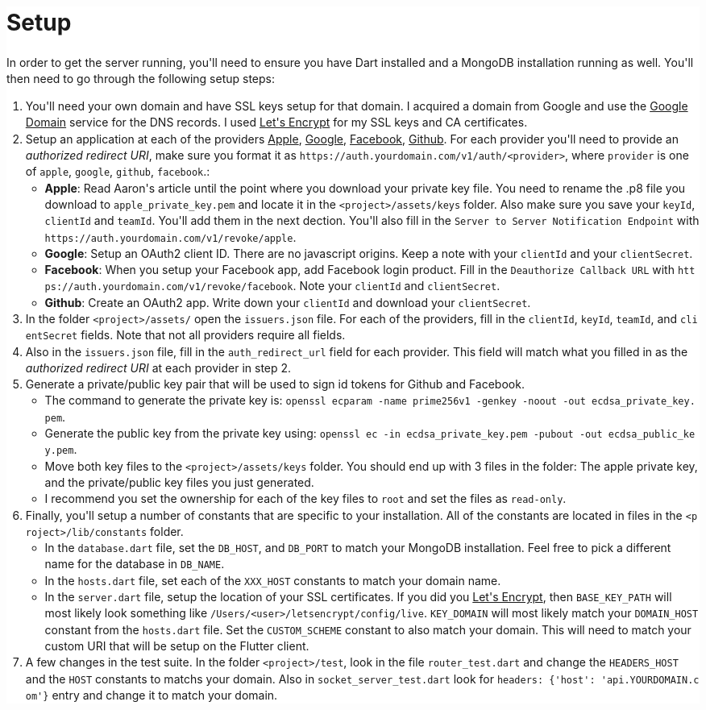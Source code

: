 # <a name="Setup"></a>Setup

In order to get the server running, you'll need to ensure you have Dart installed and a MongoDB installation running as well.  You'll then need to go through the following setup steps:

1. You'll need your own domain and have SSL keys setup for that domain.  I acquired a domain from Google and use the [Google Domain](https://domains.google) service for the DNS records.  I used [Let's Encrypt](https://letsencrypt.org) for my SSL keys and CA certificates. 
2. Setup an application at each of the providers [Apple](https://developer.okta.com/blog/2019/06/04/what-the-heck-is-sign-in-with-apple), [Google](https://console.cloud.google.com/apis/credentials), [Facebook](https://developers.facebook.com/apps/), [Github](https://github.com/settings/developers).  For each provider you'll need to provide an *authorized redirect URI*, make sure you format it as `https://auth.yourdomain.com/v1/auth/<provider>`, where `provider` is one of `apple`, `google`, `github`, `facebook`.:
     - **Apple**: Read Aaron's article until the point where you download your private key file.  You need to rename the .p8 file you download to `apple_private_key.pem` and locate it in the `<project>/assets/keys` folder.  Also make sure you save your `keyId`, `clientId` and `teamId`.  You'll add them in the next dection.  You'll also fill in the `Server to Server Notification Endpoint` with `https://auth.yourdomain.com/v1/revoke/apple`.
	- **Google**: Setup an OAuth2 client ID.  There are no javascript origins.  Keep a note with your `clientId` and your `clientSecret`.
	- **Facebook**: When you setup your Facebook app, add Facebook login product.  Fill in the `Deauthorize Callback URL` with `https://auth.yourdomain.com/v1/revoke/facebook`. Note your `clientId` and `clientSecret`.
	- **Github**: Create an OAuth2 app.  Write down your `clientId` and download your `clientSecret`.
3. In the folder `<project>/assets/` open the `issuers.json` file.  For each of the providers, fill in the `clientId`, `keyId`, `teamId`, and `clientSecret` fields.  Note that not all providers require all fields.
4. Also in the `issuers.json` file, fill in the `auth_redirect_url` field for each provider.  This field will match what you filled in as the *authorized redirect URI* at each provider in step 2.
5. Generate a private/public key pair that will be used to sign id tokens for Github and Facebook.   
   - The command to generate the private key is: `openssl ecparam -name prime256v1 -genkey -noout -out ecdsa_private_key.pem`.
   - Generate the public key from the private key using: `openssl ec -in ecdsa_private_key.pem -pubout -out ecdsa_public_key.pem`.  
   - Move both key files to the `<project>/assets/keys` folder.  You should end up with 3 files in the folder:  The apple private key, and the private/public key files you just generated.  
   - I recommend you set the ownership for each of the key files to `root` and set the files as `read-only`.
6. Finally, you'll setup a number of constants that are specific to your installation.  All of the constants are located in files in the `<project>/lib/constants` folder.
    - In the `database.dart` file, set the `DB_HOST`, and `DB_PORT` to match your MongoDB installation.  Feel free to pick a different name for the database in `DB_NAME`.
    - In the `hosts.dart` file, set each of the `XXX_HOST` constants to match your domain name.
    - In the `server.dart` file, setup the location of your SSL certificates.  If you did you [Let's Encrypt](https://letsencrypt.org), then `BASE_KEY_PATH` will most likely look something like `/Users/<user>/letsencrypt/config/live`.  `KEY_DOMAIN` will most likely match your `DOMAIN_HOST` constant from the `hosts.dart` file. Set the `CUSTOM_SCHEME` constant to also match your domain.  This will need to match your custom URI that will be setup on the Flutter client.
7. A few changes in the test suite.  In the folder `<project>/test`, look in the file `router_test.dart` and change the `HEADERS_HOST` and the `HOST` constants to matchs your domain.  Also in `socket_server_test.dart` look for `headers: {'host': 'api.YOURDOMAIN.com'}` entry and change it to match your domain.
